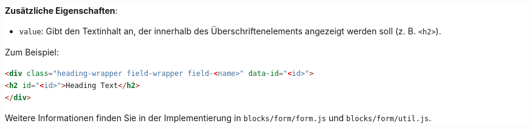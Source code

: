 **Zusätzliche Eigenschaften**:

- `value`: Gibt den Textinhalt an, der innerhalb des Überschriftenelements angezeigt werden soll (z. B. `<h2>`).

Zum Beispiel:

```html
<div class="heading-wrapper field-wrapper field-<name>" data-id="<id>">
<h2 id="<id>">Heading Text</h2>
</div>
```

Weitere Informationen finden Sie in der Implementierung in `blocks/form/form.js` und `blocks/form/util.js`.




